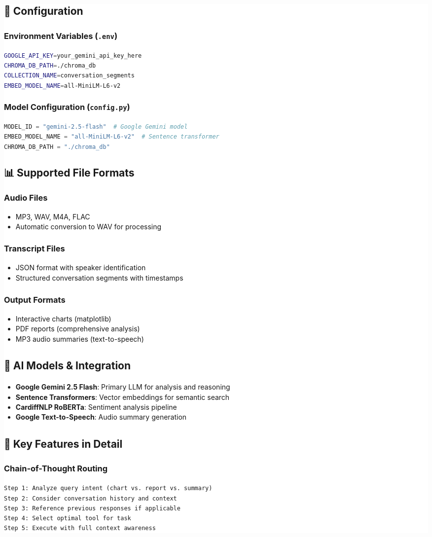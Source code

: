## 🔧 **Configuration**

### **Environment Variables** (`.env`)
```bash
GOOGLE_API_KEY=your_gemini_api_key_here
CHROMA_DB_PATH=./chroma_db
COLLECTION_NAME=conversation_segments
EMBED_MODEL_NAME=all-MiniLM-L6-v2
```

### **Model Configuration** (`config.py`)
```python
MODEL_ID = "gemini-2.5-flash"  # Google Gemini model
EMBED_MODEL_NAME = "all-MiniLM-L6-v2"  # Sentence transformer
CHROMA_DB_PATH = "./chroma_db"
```

## 📊 **Supported File Formats**

### **Audio Files**
- MP3, WAV, M4A, FLAC
- Automatic conversion to WAV for processing

### **Transcript Files**
- JSON format with speaker identification
- Structured conversation segments with timestamps

### **Output Formats**
- Interactive charts (matplotlib)
- PDF reports (comprehensive analysis)
- MP3 audio summaries (text-to-speech)

## 🤖 **AI Models & Integration**

- **Google Gemini 2.5 Flash**: Primary LLM for analysis and reasoning
- **Sentence Transformers**: Vector embeddings for semantic search
- **CardiffNLP RoBERTa**: Sentiment analysis pipeline
- **Google Text-to-Speech**: Audio summary generation

## 🎯 **Key Features in Detail**

### **Chain-of-Thought Routing**
```
Step 1: Analyze query intent (chart vs. report vs. summary)
Step 2: Consider conversation history and context
Step 3: Reference previous responses if applicable
Step 4: Select optimal tool for task
Step 5: Execute with full context awareness
```
